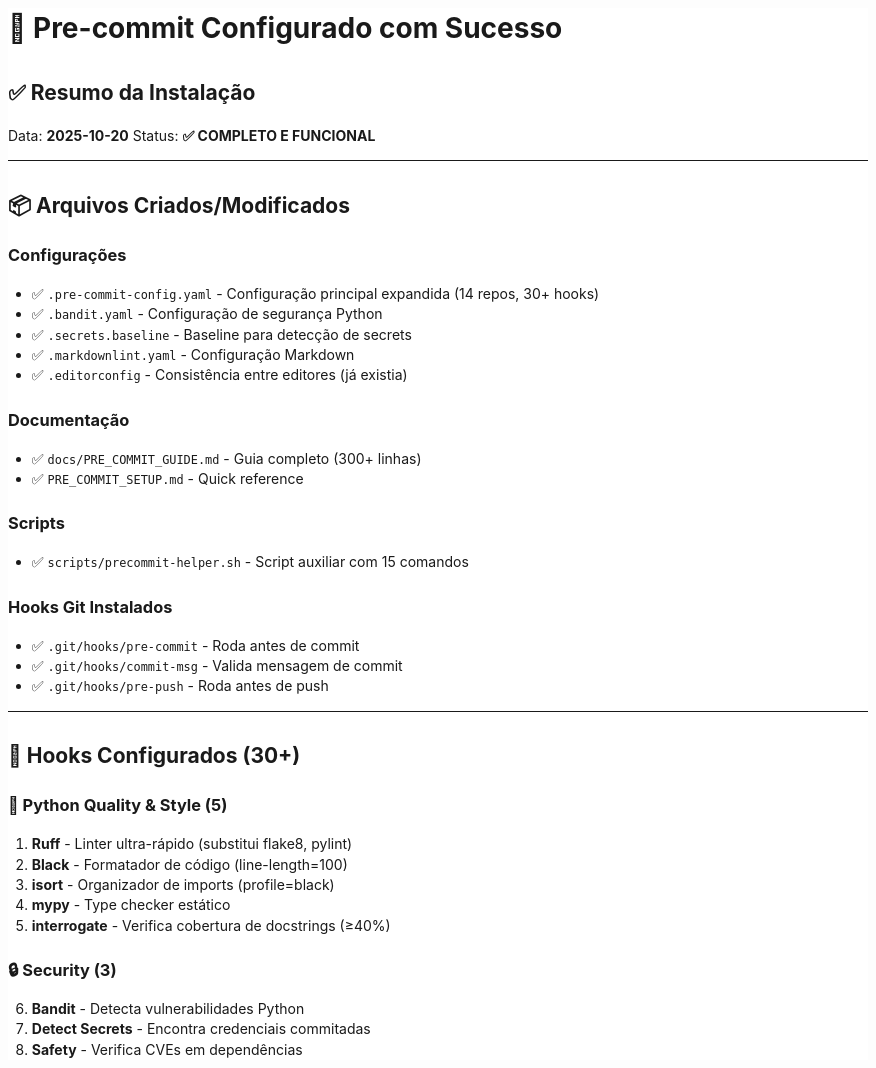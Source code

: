 

# 🎉 Pre-commit Configurado com Sucesso

## ✅ Resumo da Instalação

Data: **2025-10-20**
Status: **✅ COMPLETO E FUNCIONAL**

---

## 📦 Arquivos Criados/Modificados

### Configurações

- ✅ `.pre-commit-config.yaml` - Configuração principal expandida (14 repos, 30+ hooks)
- ✅ `.bandit.yaml` - Configuração de segurança Python
- ✅ `.secrets.baseline` - Baseline para detecção de secrets
- ✅ `.markdownlint.yaml` - Configuração Markdown
- ✅ `.editorconfig` - Consistência entre editores (já existia)

### Documentação

- ✅ `docs/PRE_COMMIT_GUIDE.md` - Guia completo (300+ linhas)
- ✅ `PRE_COMMIT_SETUP.md` - Quick reference

### Scripts

- ✅ `scripts/precommit-helper.sh` - Script auxiliar com 15 comandos

### Hooks Git Instalados

- ✅ `.git/hooks/pre-commit` - Roda antes de commit
- ✅ `.git/hooks/commit-msg` - Valida mensagem de commit
- ✅ `.git/hooks/pre-push` - Roda antes de push

---

## 🔧 Hooks Configurados (30+)

### 🐍 Python Quality & Style (5)

1. **Ruff** - Linter ultra-rápido (substitui flake8, pylint)
2. **Black** - Formatador de código (line-length=100)
3. **isort** - Organizador de imports (profile=black)
4. **mypy** - Type checker estático
5. **interrogate** - Verifica cobertura de docstrings (≥40%)

### 🔒 Security (3)

6. **Bandit** - Detecta vulnerabilidades Python
7. **Detect Secrets** - Encontra credenciais commitadas
8. **Safety** - Verifica CVEs em dependências
